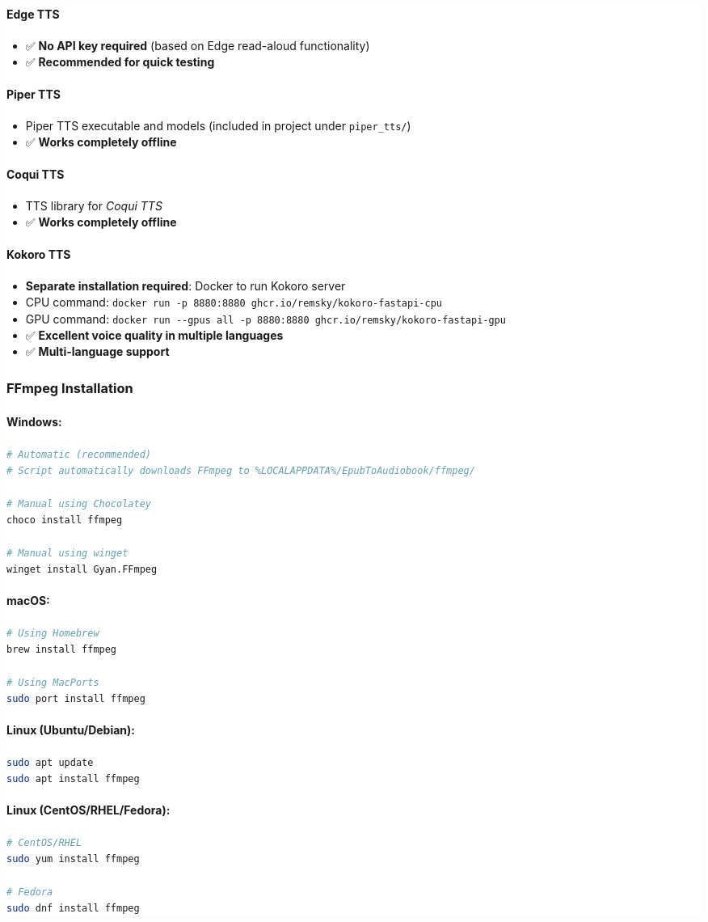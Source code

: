 #### **Edge TTS**
- ✅ **No API key required** (based on Edge read-aloud functionality)
- ✅ **Recommended for quick testing**

#### **Piper TTS**
- Piper TTS executable and models (included in project under `piper_tts/`)
- ✅ **Works completely offline**

#### **Coqui TTS**
- TTS library for *Coqui TTS*
- ✅ **Works completely offline**

#### **Kokoro TTS**
- **Separate installation required**: Docker to run Kokoro server
- CPU command: `docker run -p 8880:8880 ghcr.io/remsky/kokoro-fastapi-cpu`
- GPU command: `docker run --gpus all -p 8880:8880 ghcr.io/remsky/kokoro-fastapi-gpu`
- ✅ **Excellent voice quality in multiple languages**
- ✅ **Multi-language support**

### FFmpeg Installation

#### **Windows:**
```bash
# Automatic (recommended)
# Script automatically downloads FFmpeg to %LOCALAPPDATA%/EpubToAudiobook/ffmpeg/

# Manual using Chocolatey
choco install ffmpeg

# Manual using winget
winget install Gyan.FFmpeg
```

#### **macOS:**
```bash
# Using Homebrew
brew install ffmpeg

# Using MacPorts
sudo port install ffmpeg
```

#### **Linux (Ubuntu/Debian):**
```bash
sudo apt update
sudo apt install ffmpeg
```

#### **Linux (CentOS/RHEL/Fedora):**
```bash
# CentOS/RHEL
sudo yum install ffmpeg

# Fedora
sudo dnf install ffmpeg
```

